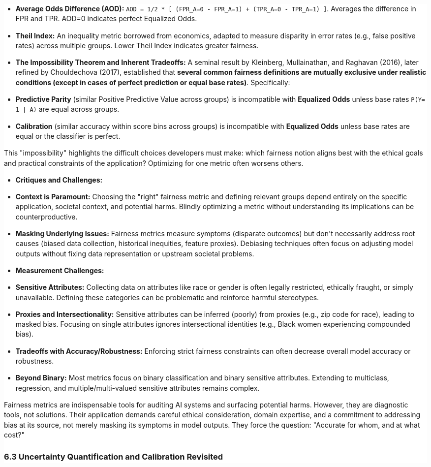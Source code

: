 *   **Average Odds Difference (AOD):** `AOD = 1/2 * [ (FPR_A=0 - FPR_A=1) + (TPR_A=0 - TPR_A=1) ]`. Averages the difference in FPR and TPR. AOD=0 indicates perfect Equalized Odds.

*   **Theil Index:** An inequality metric borrowed from economics, adapted to measure disparity in error rates (e.g., false positive rates) across multiple groups. Lower Theil Index indicates greater fairness.

*   **The Impossibility Theorem and Inherent Tradeoffs:** A seminal result by Kleinberg, Mullainathan, and Raghavan (2016), later refined by Chouldechova (2017), established that **several common fairness definitions are mutually exclusive under realistic conditions (except in cases of perfect prediction or equal base rates)**. Specifically:

*   **Predictive Parity** (similar Positive Predictive Value across groups) is incompatible with **Equalized Odds** unless base rates `P(Y=1 | A)` are equal across groups.

*   **Calibration** (similar accuracy within score bins across groups) is incompatible with **Equalized Odds** unless base rates are equal or the classifier is perfect.

This "impossibility" highlights the difficult choices developers must make: which fairness notion aligns best with the ethical goals and practical constraints of the application? Optimizing for one metric often worsens others.

*   **Critiques and Challenges:**

*   **Context is Paramount:** Choosing the "right" fairness metric and defining relevant groups depend entirely on the specific application, societal context, and potential harms. Blindly optimizing a metric without understanding its implications can be counterproductive.

*   **Masking Underlying Issues:** Fairness metrics measure symptoms (disparate outcomes) but don't necessarily address root causes (biased data collection, historical inequities, feature proxies). Debiasing techniques often focus on adjusting model outputs without fixing data representation or upstream societal problems.

*   **Measurement Challenges:**

*   **Sensitive Attributes:** Collecting data on attributes like race or gender is often legally restricted, ethically fraught, or simply unavailable. Defining these categories can be problematic and reinforce harmful stereotypes.

*   **Proxies and Intersectionality:** Sensitive attributes can be inferred (poorly) from proxies (e.g., zip code for race), leading to masked bias. Focusing on single attributes ignores intersectional identities (e.g., Black women experiencing compounded bias).

*   **Tradeoffs with Accuracy/Robustness:** Enforcing strict fairness constraints can often decrease overall model accuracy or robustness.

*   **Beyond Binary:** Most metrics focus on binary classification and binary sensitive attributes. Extending to multiclass, regression, and multiple/multi-valued sensitive attributes remains complex.

Fairness metrics are indispensable tools for auditing AI systems and surfacing potential harms. However, they are diagnostic tools, not solutions. Their application demands careful ethical consideration, domain expertise, and a commitment to addressing bias at its source, not merely masking its symptoms in model outputs. They force the question: "Accurate for whom, and at what cost?"

### 6.3 Uncertainty Quantification and Calibration Revisited
